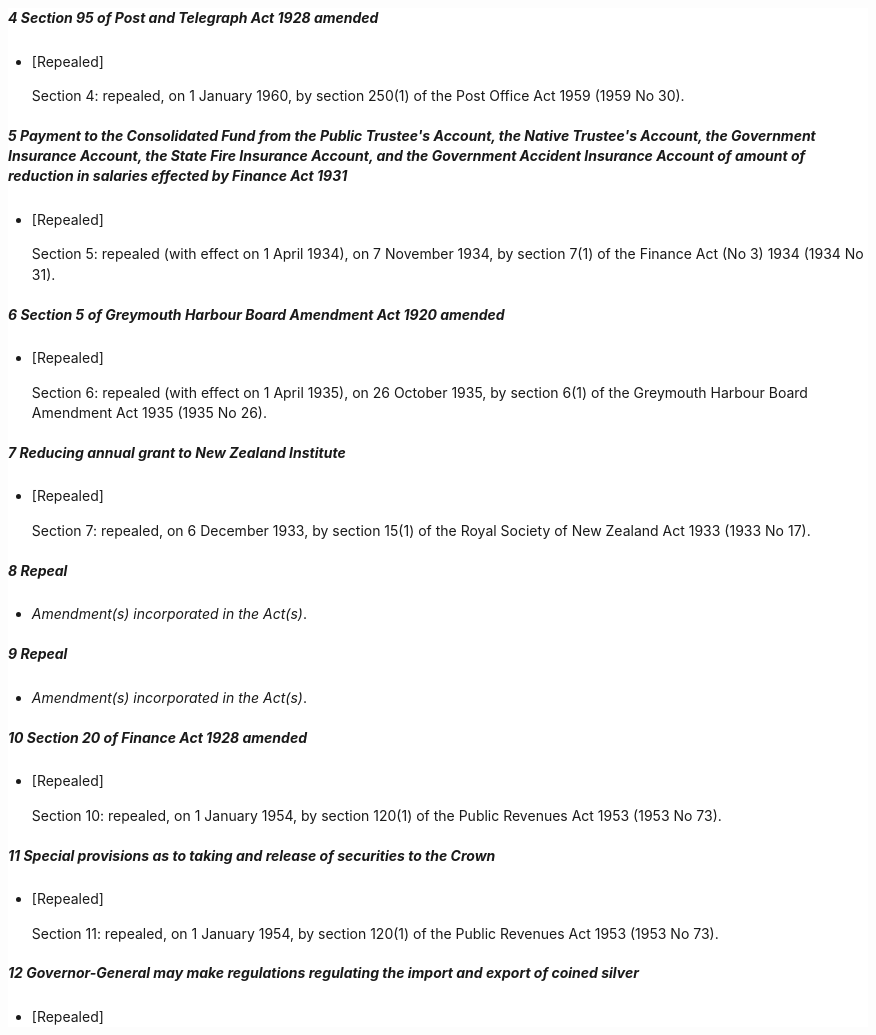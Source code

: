 ##### 4 Section 95 of Post and Telegraph Act 1928 amended
    
*   \[Repealed\]
    
    Section 4: repealed, on 1 January 1960, by section 250(1) of the Post Office Act 1959 (1959 No 30).

##### 5 Payment to the Consolidated Fund from the Public Trustee's Account, the Native Trustee's Account, the Government Insurance Account, the State Fire Insurance Account, and the Government Accident Insurance Account of amount of reduction in salaries effected by Finance Act 1931
    
*   \[Repealed\]
    
    Section 5: repealed (with effect on 1 April 1934), on 7 November 1934, by section 7(1) of the Finance Act (No 3) 1934 (1934 No 31).

##### 6 Section 5 of Greymouth Harbour Board Amendment Act 1920 amended
    
*   \[Repealed\]
    
    Section 6: repealed (with effect on 1 April 1935), on 26 October 1935, by section 6(1) of the Greymouth Harbour Board Amendment Act 1935 (1935 No 26).

##### 7 Reducing annual grant to New Zealand Institute
    
*   \[Repealed\]
    
    Section 7: repealed, on 6 December 1933, by section 15(1) of the Royal Society of New Zealand Act 1933 (1933 No 17).

##### 8 Repeal
    
*   _Amendment(s) incorporated in the Act(s)_.

##### 9 Repeal
    
*   _Amendment(s) incorporated in the Act(s)_.

##### 10 Section 20 of Finance Act 1928 amended
    
*   \[Repealed\]
    
    Section 10: repealed, on 1 January 1954, by section 120(1) of the Public Revenues Act 1953 (1953 No 73).

##### 11 Special provisions as to taking and release of securities to the Crown
    
*   \[Repealed\]
    
    Section 11: repealed, on 1 January 1954, by section 120(1) of the Public Revenues Act 1953 (1953 No 73).

##### 12 Governor-General may make regulations regulating the import and export of coined silver
    
*   \[Repealed\]
    

[0]: http://www.legislation.govt.nz/act/public/1931/0005/latest/link.aspx?id=DLM195466
[1]: http://www.legislation.govt.nz/act/public/1931/0005/latest/whole.html#DLM208955
[2]: http://www.legislation.govt.nz/act/public/1931/0005/latest/whole.html#DLM208957
[3]: http://www.legislation.govt.nz/act/public/1931/0005/latest/whole.html#DLM4674321
[4]: http://www.legislation.govt.nz/act/public/1931/0005/latest/whole.html#DLM208958
[5]: http://www.legislation.govt.nz/act/public/1931/0005/latest/whole.html#DLM208959
[6]: http://www.legislation.govt.nz/act/public/1931/0005/latest/whole.html#DLM208960
[7]: http://www.legislation.govt.nz/act/public/1931/0005/latest/whole.html#DLM208961
[8]: http://www.legislation.govt.nz/act/public/1931/0005/latest/whole.html#DLM208962
[9]: http://www.legislation.govt.nz/act/public/1931/0005/latest/whole.html#DLM208963
[10]: http://www.legislation.govt.nz/act/public/1931/0005/latest/whole.html#DLM208964
[11]: http://www.legislation.govt.nz/act/public/1931/0005/latest/whole.html#DLM208965
[12]: http://www.legislation.govt.nz/act/public/1931/0005/latest/whole.html#DLM208966
[13]: http://www.legislation.govt.nz/act/public/1931/0005/latest/whole.html#DLM208967
[14]: http://www.legislation.govt.nz/act/public/1931/0005/latest/whole.html#DLM208968
[15]: http://www.legislation.govt.nz/act/public/1931/0005/latest/whole.html#DLM208969
[16]: http://www.legislation.govt.nz/act/public/1931/0005/latest/whole.html#DLM208970
[17]: http://www.legislation.govt.nz/act/public/1931/0005/latest/whole.html#DLM208971
[18]: http://www.legislation.govt.nz/act/public/1931/0005/latest/whole.html#DLM208972
[19]: http://www.legislation.govt.nz/act/public/1931/0005/latest/whole.html#DLM208973
[20]: http://www.legislation.govt.nz/act/public/1931/0005/latest/whole.html#DLM208974
[21]: http://www.legislation.govt.nz/act/public/1931/0005/latest/whole.html#DLM208975
[22]: http://www.legislation.govt.nz/act/public/1931/0005/latest/whole.html#DLM208976
[23]: http://www.legislation.govt.nz/act/public/1931/0005/latest/whole.html#DLM208977
[24]: http://www.legislation.govt.nz/act/public/1931/0005/latest/whole.html#DLM208978
[25]: http://www.legislation.govt.nz/act/public/1931/0005/latest/whole.html#DLM208979
[26]: http://www.legislation.govt.nz/act/public/1931/0005/latest/whole.html#DLM208980
[27]: http://www.legislation.govt.nz/act/public/1931/0005/latest/whole.html#DLM208981
[28]: http://www.legislation.govt.nz/act/public/1931/0005/latest/whole.html#DLM208982
[29]: http://www.legislation.govt.nz/act/public/1931/0005/latest/whole.html#DLM208983
[30]: http://www.legislation.govt.nz/act/public/1931/0005/latest/whole.html#DLM4673000
[31]: http://www.legislation.govt.nz/act/public/1931/0005/latest/whole.html#DLM4674343
[32]: http://www.legislation.govt.nz/act/public/1931/0005/latest/whole.html#DLM208985
[33]: http://www.legislation.govt.nz/act/public/1931/0005/latest/whole.html#DLM208986
[34]: http://www.legislation.govt.nz/act/public/1931/0005/latest/whole.html#DLM208987
[35]: http://www.legislation.govt.nz/act/public/1931/0005/latest/whole.html#DLM208988
[36]: http://www.legislation.govt.nz/act/public/1931/0005/latest/whole.html#DLM208989
[37]: http://www.legislation.govt.nz/act/public/1931/0005/latest/whole.html#DLM208990
[38]: http://www.legislation.govt.nz/act/public/1931/0005/latest/whole.html#DLM208991
[39]: http://www.legislation.govt.nz/act/public/1931/0005/latest/whole.html#DLM208992
[40]: http://www.legislation.govt.nz/act/public/1931/0005/latest/whole.html#DLM208993
[41]: http://www.legislation.govt.nz/act/public/1931/0005/latest/whole.html#DLM208994
[42]: http://www.legislation.govt.nz/act/public/1931/0005/latest/whole.html#DLM208997
[43]: http://www.legislation.govt.nz/act/public/1931/0005/latest/whole.html#DLM4674361
[44]: http://www.legislation.govt.nz/act/public/1931/0005/latest/whole.html#DLM209200
[45]: http://www.legislation.govt.nz/act/public/1931/0005/latest/whole.html#DLM209201
[46]: http://www.legislation.govt.nz/act/public/1931/0005/latest/whole.html#DLM209202
[47]: http://www.legislation.govt.nz/act/public/1931/0005/latest/whole.html#DLM209203
[48]: http://www.legislation.govt.nz/act/public/1931/0005/latest/whole.html#DLM209204
[49]: http://www.legislation.govt.nz/act/public/1931/0005/latest/whole.html#DLM4674366
[50]: http://www.legislation.govt.nz/act/public/1931/0005/latest/whole.html#DLM209205
[51]: http://www.legislation.govt.nz/act/public/1931/0005/latest/whole.html#DLM209206
[52]: http://www.legislation.govt.nz/act/public/1931/0005/latest/whole.html#DLM209207
[53]: http://www.legislation.govt.nz/act/public/1931/0005/latest/link.aspx?id=DLM230312
[54]: http://www.legislation.govt.nz/act/public/1931/0005/latest/link.aspx?id=DLM214718
[55]: http://www.legislation.govt.nz/act/public/1931/0005/latest/link.aspx?id=DLM212262
[56]: http://www.legislation.govt.nz/act/public/1931/0005/latest/link.aspx?id=DLM384126
[57]: http://www.legislation.govt.nz/act/public/1931/0005/latest/link.aspx?id=DLM317308
[58]: http://www.legislation.govt.nz/act/public/1931/0005/latest/link.aspx?id=DLM212828
[59]: http://www.legislation.govt.nz/act/public/1931/0005/latest/link.aspx?id=DLM272483
[60]: http://www.legislation.govt.nz/act/public/1931/0005/latest/link.aspx?id=DLM359101
[61]: http://www.legislation.govt.nz/act/public/1931/0005/latest/link.aspx?id=DLM128426
[62]: http://www.legislation.govt.nz/act/public/1931/0005/latest/link.aspx?id=DLM128415
[63]: http://www.legislation.govt.nz/act/public/1931/0005/latest/link.aspx?id=DLM62695
[64]: http://www.legislation.govt.nz/act/public/1931/0005/latest/link.aspx?id=DLM265580
[65]: http://www.legislation.govt.nz/act/public/1931/0005/latest/link.aspx?id=DLM15910
[66]: http://www.legislation.govt.nz/act/public/1931/0005/latest/link.aspx?id=DLM15926
[67]: http://www.legislation.govt.nz/act/public/1931/0005/latest/link.aspx?id=DLM15930
[68]: http://www.legislation.govt.nz/act/public/1931/0005/latest/link.aspx?id=DLM15935
[69]: http://www.legislation.govt.nz/act/public/1931/0005/latest/link.aspx?id=DLM15951
[70]: http://www.legislation.govt.nz/act/public/1931/0005/latest/link.aspx?id=DLM239167
[71]: http://www.pco.parliament.govt.nz/reprints/
[72]: http://www.legislation.govt.nz/act/public/1931/0005/latest/link.aspx?id=DLM195439
[73]: http://www.pco.parliament.govt.nz/editorial-conventions/
[74]: http://www.legislation.govt.nz/act/public/1931/0005/latest/link.aspx?id=DLM195468
[75]: http://www.legislation.govt.nz/act/public/1931/0005/latest/link.aspx?id=DLM195470